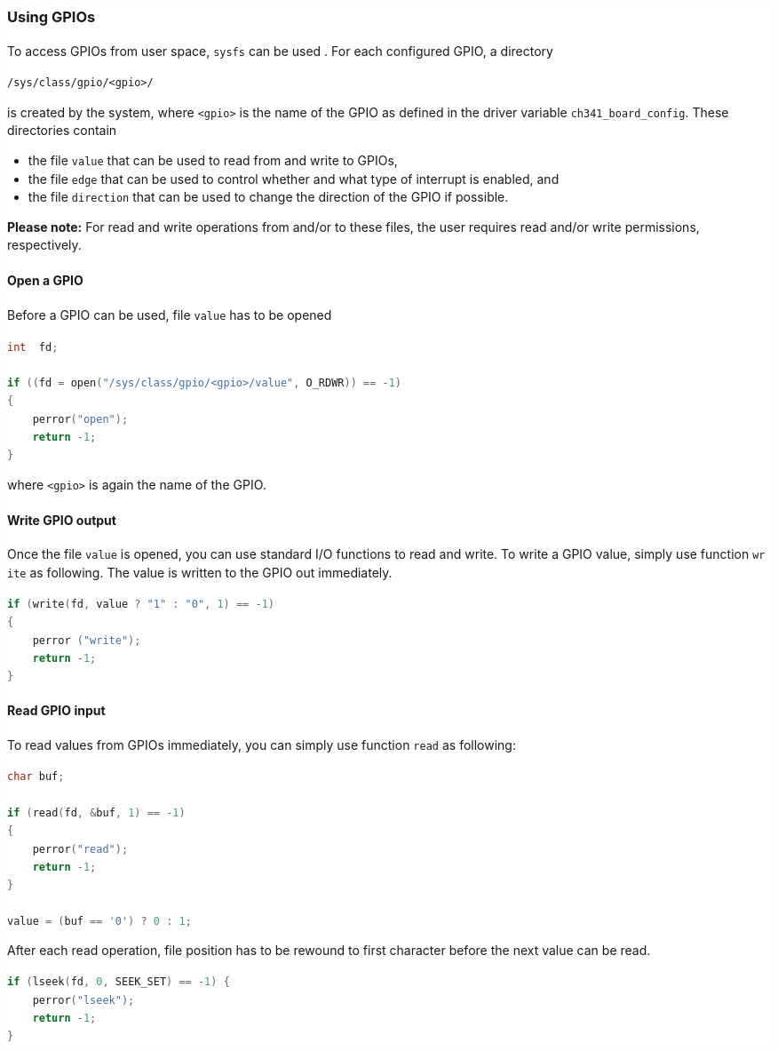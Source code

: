 ```.c
```

### Using GPIOs

To access GPIOs from user space, `sysfs` can be used . For each configured GPIO, a directory 
```
/sys/class/gpio/<gpio>/
```
is created by the system, where `<gpio>` is the name of the GPIO as defined in the driver variable `ch341_board_config`. These directories contain

- the file `value` that can be used to read from and write to GPIOs,
- the file `edge` that can be used to control whether and what type of interrupt is enabled, and
- the file `direction` that can be used to change the direction of the GPIO if possible.

**Please note:** For read and write operations from and/or to these files, the user requires read and/or write permissions, respectively.

#### Open a GPIO

Before a GPIO can be used, file `value` has to be opened

```.c
int  fd;

if ((fd = open("/sys/class/gpio/<gpio>/value", O_RDWR)) == -1) 
{
    perror("open");
    return -1;
}
```
where `<gpio>` is again the name of the GPIO.

#### Write GPIO output

Once the file `value` is opened, you can use standard I/O functions to read and write. To write a GPIO value, simply use function `write` as following. The value is written to the GPIO out immediately.

```.c
if (write(fd, value ? "1" : "0", 1) == -1) 
{
    perror ("write");
	return -1;
}
```

#### Read GPIO input

To read values from GPIOs immediately, you can simply use function `read` as following:

```.c
char buf;

if (read(fd, &buf, 1) == -1) 
{
    perror("read");
    return -1;
}

value = (buf == '0') ? 0 : 1;
```
After each read operation, file position has to be rewound to first character before the next value can be read.
```.c
if (lseek(fd, 0, SEEK_SET) == -1) {
    perror("lseek");
    return -1;
}
```
